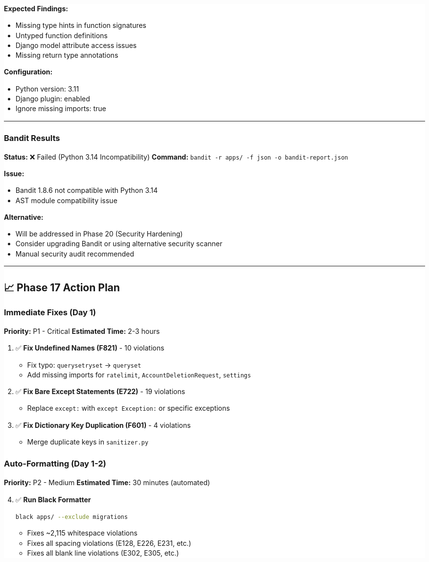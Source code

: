 **Expected Findings:**
- Missing type hints in function signatures
- Untyped function definitions
- Django model attribute access issues
- Missing return type annotations

**Configuration:**
- Python version: 3.11
- Django plugin: enabled
- Ignore missing imports: true

---

### Bandit Results

**Status:** ❌ Failed (Python 3.14 Incompatibility)
**Command:** `bandit -r apps/ -f json -o bandit-report.json`

**Issue:**
- Bandit 1.8.6 not compatible with Python 3.14
- AST module compatibility issue

**Alternative:**
- Will be addressed in Phase 20 (Security Hardening)
- Consider upgrading Bandit or using alternative security scanner
- Manual security audit recommended

---

## 📈 Phase 17 Action Plan

### Immediate Fixes (Day 1)

**Priority:** P1 - Critical
**Estimated Time:** 2-3 hours

1. ✅ **Fix Undefined Names (F821)** - 10 violations
   - Fix typo: `querysetryset` → `queryset`
   - Add missing imports for `ratelimit`, `AccountDeletionRequest`, `settings`

2. ✅ **Fix Bare Except Statements (E722)** - 19 violations
   - Replace `except:` with `except Exception:` or specific exceptions

3. ✅ **Fix Dictionary Key Duplication (F601)** - 4 violations
   - Merge duplicate keys in `sanitizer.py`

### Auto-Formatting (Day 1-2)

**Priority:** P2 - Medium
**Estimated Time:** 30 minutes (automated)

4. ✅ **Run Black Formatter**
   ```bash
   black apps/ --exclude migrations
   ```
   - Fixes ~2,115 whitespace violations
   - Fixes all spacing violations (E128, E226, E231, etc.)
   - Fixes all blank line violations (E302, E305, etc.)
